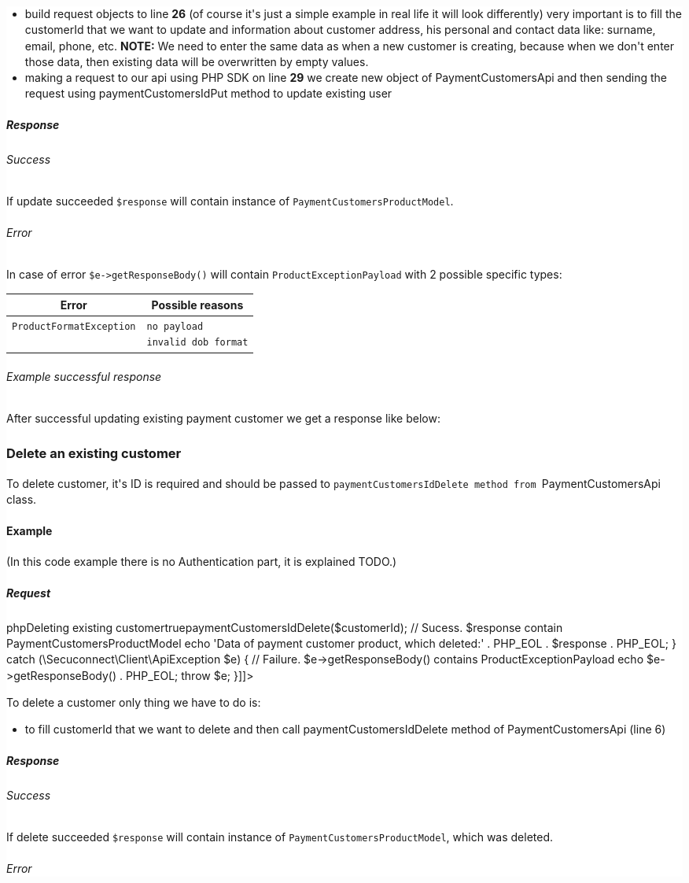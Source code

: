 * build request objects to line **26** (of course it's just a simple example in real life it will look differently) very important is to fill the customerId that we want to update and information about customer address, his personal and contact data like: surname, email, phone, etc. **NOTE:** We need to enter the same data as when a new customer is creating, because when we don't enter those data, then existing data will be overwritten by empty values.
* making a request to our api using PHP SDK on line **29** we create new object of PaymentCustomersApi and then sending the request using paymentCustomersIdPut method to update existing user

##### Response

###### Success

If update succeeded `$response` will contain instance of `PaymentCustomersProductModel`.

###### Error

In case of error `$e->getResponseBody()` will contain `ProductExceptionPayload` with 2 possible specific types:

| Error | Possible reasons |
| --- | --- |
| `ProductFormatException` | `no payload` <br/> `invalid dob format` |

###### Example successful response

After successful updating existing payment customer we get a response like below:

### Delete an existing customer

To delete customer, it's ID is required and should be passed to `paymentCustomersIdDelete method from `PaymentCustomersApi class.

#### Example

(In this code example there is no Authentication part, it is explained TODO.)

##### Request

phpDeleting existing customertruepaymentCustomersIdDelete($customerId); // Sucess. $response contain PaymentCustomersProductModel echo 'Data of payment customer product, which deleted:' . PHP\_EOL . $response . PHP\_EOL; } catch (\\Secuconnect\\Client\\ApiException $e) { // Failure. $e->getResponseBody() contains ProductExceptionPayload echo $e->getResponseBody() . PHP_EOL; throw $e; }\]\]>

To delete a customer only thing we have to do is:

* to fill customerId that we want to delete and then call paymentCustomersIdDelete method of PaymentCustomersApi (line 6)

##### Response

###### Success

If delete succeeded `$response` will contain instance of `PaymentCustomersProductModel`, which was deleted.

###### Error
